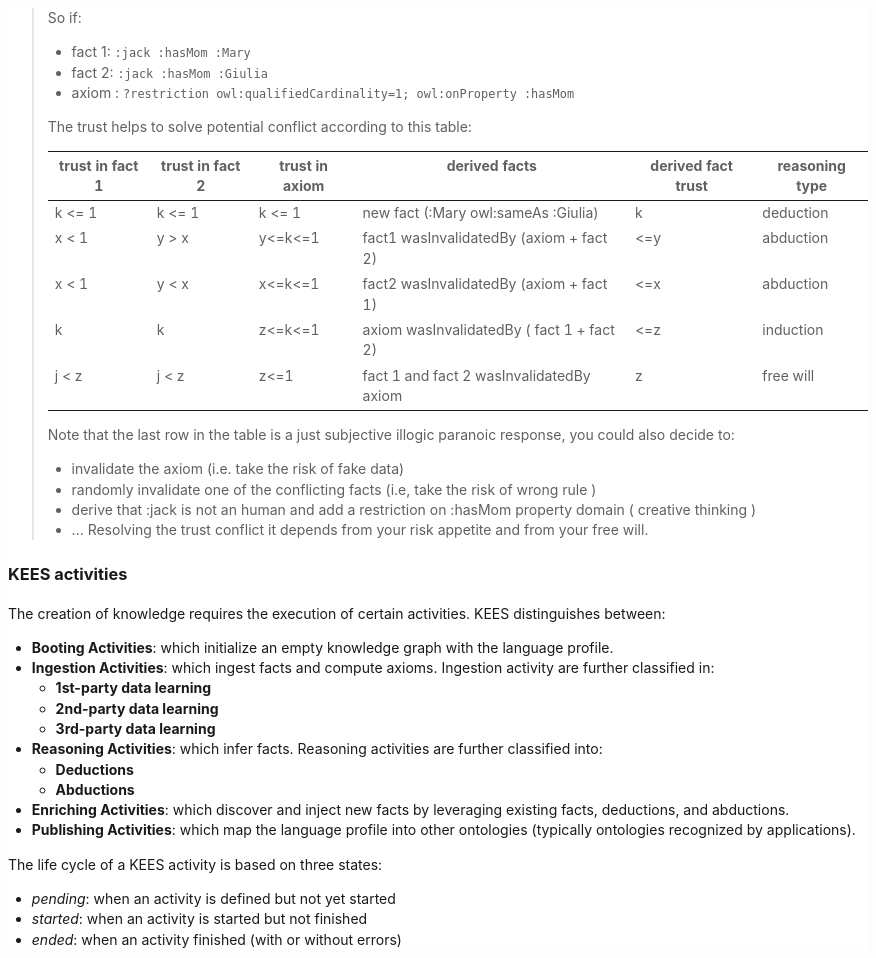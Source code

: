 > 
> So if: 
> - fact 1: `:jack :hasMom :Mary`
> - fact 2: `:jack :hasMom :Giulia`
> - axiom : `?restriction owl:qualifiedCardinality=1; owl:onProperty :hasMom`
>
> The trust helps to solve potential conflict according to this table:
> 
> | trust in fact 1 | trust in fact 2 | trust in axiom | derived facts                                | derived fact trust | reasoning type |
> |-----------------|-----------------|----------------|----------------------------------------------|--------------------|----------------|
> | k <= 1          | k <= 1          | k <= 1         | new fact (:Mary owl:sameAs :Giulia)          | k                  | deduction      |
> | x < 1           | y > x           | y<=k<=1        | fact1 wasInvalidatedBy (axiom + fact 2)      | <=y                | abduction      |
> | x < 1           | y < x           | x<=k<=1        | fact2  wasInvalidatedBy (axiom + fact 1)     | <=x                | abduction      |
> | k               | k               | z<=k<=1        | axiom wasInvalidatedBy ( fact 1 + fact 2)    | <=z                | induction      |
> | j < z           | j < z           | z<=1           | fact 1 and fact 2 wasInvalidatedBy axiom     |  z                  | free will      |
> 
> Note that the last row in the table is a just subjective illogic paranoic response, you could also decide to:
> - invalidate the axiom (i.e. take the risk of fake data)
> - randomly invalidate one of the conflicting facts (i.e, take the risk of wrong rule )
> - derive that  :jack is not an human and add a restriction on :hasMom property domain ( creative thinking )
> - ...
> Resolving the trust conflict it depends from your risk appetite and from your free will.


### KEES activities
The creation of knowledge requires the execution of certain activities. KEES distinguishes between:
- **Booting Activities**: which initialize an empty knowledge graph with the language profile.
- **Ingestion Activities**: which ingest facts and compute axioms. Ingestion activity are further classified in:
    - **1st-party data learning**
    - **2nd-party data learning**
    - **3rd-party data learning**
- **Reasoning Activities**: which infer facts.  Reasoning  activities are further classified into:
    - **Deductions** 
    - **Abductions** 
- **Enriching Activities**: which discover and inject new facts by leveraging existing facts, deductions, and abductions.
- **Publishing Activities**: which map the language profile into other ontologies (typically ontologies recognized by applications).

The life cycle of a KEES activity is based on three states:
- *pending*: when an activity is defined but not yet started
- *started*: when an activity is started but not finished
- *ended*: when an activity finished (with or without errors)
